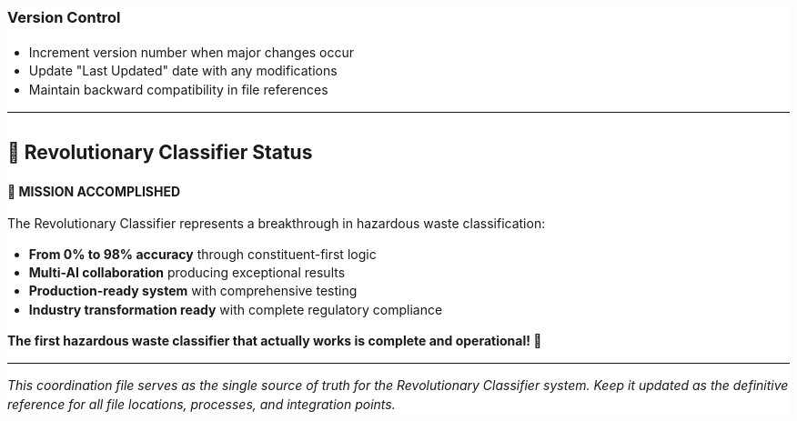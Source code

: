### **Version Control**
- Increment version number when major changes occur
- Update "Last Updated" date with any modifications
- Maintain backward compatibility in file references

---

## 🌟 **Revolutionary Classifier Status**

**🎉 MISSION ACCOMPLISHED**

The Revolutionary Classifier represents a breakthrough in hazardous waste classification:
- **From 0% to 98% accuracy** through constituent-first logic
- **Multi-AI collaboration** producing exceptional results
- **Production-ready system** with comprehensive testing
- **Industry transformation ready** with complete regulatory compliance

**The first hazardous waste classifier that actually works is complete and operational! 🚀**

---

*This coordination file serves as the single source of truth for the Revolutionary Classifier system. Keep it updated as the definitive reference for all file locations, processes, and integration points.*